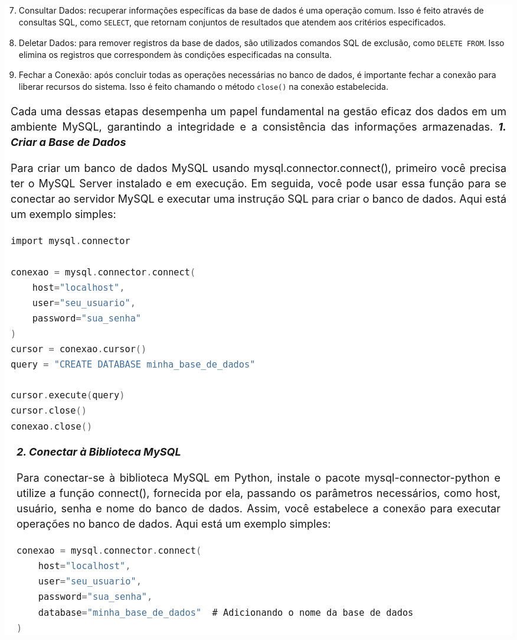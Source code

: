 7. Consultar Dados: recuperar informações específicas da base de dados é uma operação comum. Isso é feito através de consultas SQL, como `SELECT`, que retornam conjuntos de resultados que atendem aos critérios especificados.<p></p>

8. Deletar Dados: para remover registros da base de dados, são utilizados comandos SQL de exclusão, como `DELETE FROM`. Isso elimina os registros que correspondem às condições especificadas na consulta.<p></p>

9. Fechar a Conexão: após concluir todas as operações necessárias no banco de dados, é importante fechar a conexão para liberar recursos do sistema. Isso é feito chamando o método `close()` na conexão estabelecida.<p></p>
 
<p></p>

 <div style="text-align: justify; font-size: 18px; margin: 10px;">

Cada uma dessas etapas desempenha um papel fundamental na gestão eficaz dos dados em um ambiente MySQL, garantindo a integridade e a consistência das informações armazenadas.
<strong><em>1. Criar a Base de Dados </em></strong><p></p>
Para criar um banco de dados MySQL usando mysql.connector.connect(), primeiro você precisa ter o MySQL Server instalado e em execução. Em seguida, você pode usar essa função para se conectar ao servidor MySQL e executar uma instrução SQL para criar o banco de dados.
Aqui está um exemplo simples:
 <p></p>

```C
import mysql.connector

conexao = mysql.connector.connect(
    host="localhost",
    user="seu_usuario",
    password="sua_senha"
)
cursor = conexao.cursor()
query = "CREATE DATABASE minha_base_de_dados"

cursor.execute(query)
cursor.close()
conexao.close()
```
 <div style="text-align: justify; font-size: 18px; margin: 10px;">
<strong><em>2. Conectar à Biblioteca MySQL </em></strong><p></p>
Para conectar-se à biblioteca MySQL em Python, instale o pacote mysql-connector-python e utilize a função connect(), fornecida por ela, passando os parâmetros necessários, como host, usuário, senha e nome do banco de dados. Assim, você estabelece a conexão para executar operações no banco de dados.
Aqui está um exemplo simples:
 <p></p>
 
```C
conexao = mysql.connector.connect(
    host="localhost",
    user="seu_usuario",
    password="sua_senha",
    database="minha_base_de_dados"  # Adicionando o nome da base de dados
)
```
